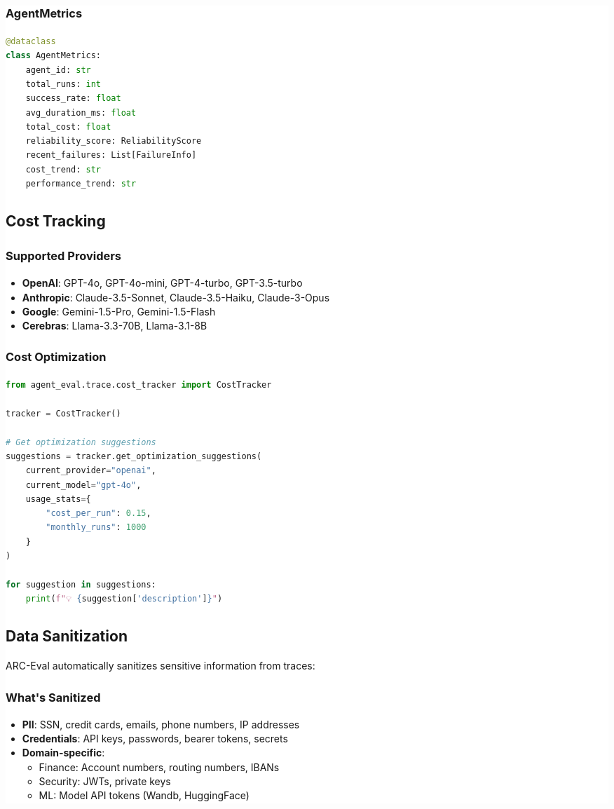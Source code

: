### AgentMetrics

```python
@dataclass
class AgentMetrics:
    agent_id: str
    total_runs: int
    success_rate: float
    avg_duration_ms: float
    total_cost: float
    reliability_score: ReliabilityScore
    recent_failures: List[FailureInfo]
    cost_trend: str
    performance_trend: str
```

## Cost Tracking

### Supported Providers

- **OpenAI**: GPT-4o, GPT-4o-mini, GPT-4-turbo, GPT-3.5-turbo
- **Anthropic**: Claude-3.5-Sonnet, Claude-3.5-Haiku, Claude-3-Opus
- **Google**: Gemini-1.5-Pro, Gemini-1.5-Flash
- **Cerebras**: Llama-3.3-70B, Llama-3.1-8B

### Cost Optimization

```python
from agent_eval.trace.cost_tracker import CostTracker

tracker = CostTracker()

# Get optimization suggestions
suggestions = tracker.get_optimization_suggestions(
    current_provider="openai",
    current_model="gpt-4o",
    usage_stats={
        "cost_per_run": 0.15,
        "monthly_runs": 1000
    }
)

for suggestion in suggestions:
    print(f"💡 {suggestion['description']}")
```

## Data Sanitization

ARC-Eval automatically sanitizes sensitive information from traces:

### What's Sanitized
- **PII**: SSN, credit cards, emails, phone numbers, IP addresses
- **Credentials**: API keys, passwords, bearer tokens, secrets
- **Domain-specific**:
  - Finance: Account numbers, routing numbers, IBANs
  - Security: JWTs, private keys
  - ML: Model API tokens (Wandb, HuggingFace)
